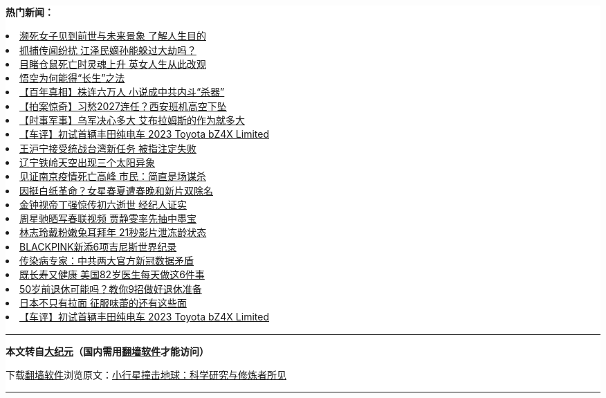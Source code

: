 <strong>热门新闻：</strong>
<li><a href="https://github.com/19920513/djy/blob/master/gb/23/1/24/n13914722.md#1">濒死女子见到前世与未来景象 了解人生目的</a></li>
<li><a href="https://github.com/19920513/djy/blob/master/gb/23/1/28/n13917279.md#1">抓捕传闻纷扰 江泽民嫡孙能躲过大劫吗？</a></li>
<li><a href="https://github.com/19920513/djy/blob/master/gb/23/1/27/n13916753.md#1">目睹仓鼠死亡时灵魂上升 英女人生从此改观</a></li>
<li><a href="https://github.com/19920513/djy/blob/master/gb/23/1/14/n13906660.md#1">悟空为何能得“长生”之法</a></li>
<li><a href="https://github.com/19920513/djy/blob/master/gb/22/12/23/n13890743.md#1">【百年真相】株连六万人 小说成中共内斗“杀器”</a></li>
<li><a href="https://github.com/19920513/djy/blob/master/gb/23/1/28/n13917245.md#1">【拍案惊奇】习愁2027连任？西安班机高空下坠</a></li>
<li><a href="https://github.com/19920513/djy/blob/master/gb/23/1/29/n13917633.md#1">【时事军事】乌军决心多大 艾布拉姆斯的作为就多大</a></li>
<li><a href="https://github.com/19920513/djy/blob/master/gb/23/1/28/n13917008.md#1">【车评】初试首辆丰田纯电车 2023 Toyota bZ4X Limited</a></li>
<li><a href="https://github.com/19920513/djy/blob/master/gb/23/1/26/n13916244.md#1">王沪宁接受统战台湾新任务 被指注定失败</a></li>
<li><a href="https://github.com/19920513/djy/blob/master/gb/23/1/27/n13916408.md#1">辽宁铁岭天空出现三个太阳异象</a></li>
<li><a href="https://github.com/19920513/djy/blob/master/gb/23/1/27/n13916564.md#1">见证南京疫情死亡高峰 市民：简直是场谋杀</a></li>
<li><a href="https://github.com/19920513/djy/blob/master/gb/23/1/28/n13917383.md#1">因挺白纸革命？女星春夏遭春晚和新片双除名</a></li>
<li><a href="https://github.com/19920513/djy/blob/master/gb/23/1/28/n13916993.md#1">金钟视帝丁强惊传初六逝世 经纪人证实</a></li>
<li><a href="https://github.com/19920513/djy/blob/master/gb/23/1/26/n13916305.md#1">周星驰晒写春联视频 贾静雯率先抽中墨宝</a></li>
<li><a href="https://github.com/19920513/djy/blob/master/gb/23/1/26/n13916240.md#1">林志玲戴粉嫩兔耳拜年 21秒影片泄冻龄状态</a></li>
<li><a href="https://github.com/19920513/djy/blob/master/gb/23/1/28/n13917173.md#1">BLACKPINK新添6项吉尼斯世界纪录</a></li>
<li><a href="https://github.com/19920513/djy/blob/master/gb/23/1/26/n13915759.md#1">传染病专家：中共两大官方新冠数据矛盾</a></li>
<li><a href="https://github.com/19920513/djy/blob/master/gb/23/1/28/n13917160.md#1">既长寿又健康 美国82岁医生每天做这6件事</a></li>
<li><a href="https://github.com/19920513/djy/blob/master/gb/23/1/7/n13901656.md#1">50岁前退休可能吗？教你9招做好退休准备</a></li>
<li><a href="https://github.com/19920513/djy/blob/master/gb/23/1/27/n13916751.md#1">日本不只有拉面 征服味蕾的还有这些面</a></li>
<li><a href="https://github.com/19920513/djy/blob/master/gb/23/1/28/n13917008.md#1">【车评】初试首辆丰田纯电车 2023 Toyota bZ4X Limited</a></li>
<hr>

<strong>本文转自<a href="https://www.epochtimes.com">大纪元</a>（国内需用<a href="https://github.com/19920513/www/blob/master/README.md#8">翻墙软件</a>才能访问）</strong><p>下载<a href="https://github.com/19920513/www/blob/master/README.md#8">翻墙软件</a>浏览原文：<a href="https://www.epochtimes.com/gb/18/9/20/n10729009.htm">小行星撞击地球：科学研究与修炼者所见</a></p><hr>
